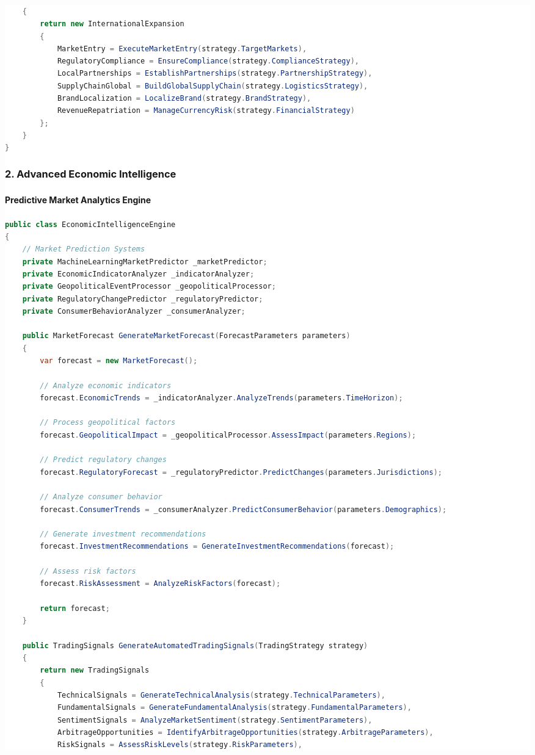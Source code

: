 ```csharp
    {
        return new InternationalExpansion
        {
            MarketEntry = ExecuteMarketEntry(strategy.TargetMarkets),
            RegulatoryCompliance = EnsureCompliance(strategy.ComplianceStrategy),
            LocalPartnerships = EstablishPartnerships(strategy.PartnershipStrategy),
            SupplyChainGlobal = BuildGlobalSupplyChain(strategy.LogisticsStrategy),
            BrandLocalization = LocalizeBrand(strategy.BrandStrategy),
            RevenueRepatriation = ManageCurrencyRisk(strategy.FinancialStrategy)
        };
    }
}
```

### **2. Advanced Economic Intelligence**

#### **Predictive Market Analytics Engine**
```csharp
public class EconomicIntelligenceEngine
{
    // Market Prediction Systems
    private MachineLearningMarketPredictor _marketPredictor;
    private EconomicIndicatorAnalyzer _indicatorAnalyzer;
    private GeopoliticalEventProcessor _geopoliticalProcessor;
    private RegulatoryChangePredictor _regulatoryPredictor;
    private ConsumerBehaviorAnalyzer _consumerAnalyzer;
    
    public MarketForecast GenerateMarketForecast(ForecastParameters parameters)
    {
        var forecast = new MarketForecast();
        
        // Analyze economic indicators
        forecast.EconomicTrends = _indicatorAnalyzer.AnalyzeTrends(parameters.TimeHorizon);
        
        // Process geopolitical factors
        forecast.GeopoliticalImpact = _geopoliticalProcessor.AssessImpact(parameters.Regions);
        
        // Predict regulatory changes
        forecast.RegulatoryForecast = _regulatoryPredictor.PredictChanges(parameters.Jurisdictions);
        
        // Analyze consumer behavior
        forecast.ConsumerTrends = _consumerAnalyzer.PredictConsumerBehavior(parameters.Demographics);
        
        // Generate investment recommendations
        forecast.InvestmentRecommendations = GenerateInvestmentRecommendations(forecast);
        
        // Assess risk factors
        forecast.RiskAssessment = AnalyzeRiskFactors(forecast);
        
        return forecast;
    }
    
    public TradingSignals GenerateAutomatedTradingSignals(TradingStrategy strategy)
    {
        return new TradingSignals
        {
            TechnicalSignals = GenerateTechnicalAnalysis(strategy.TechnicalParameters),
            FundamentalSignals = GenerateFundamentalAnalysis(strategy.FundamentalParameters),
            SentimentSignals = AnalyzeMarketSentiment(strategy.SentimentParameters),
            ArbitrageOpportunities = IdentifyArbitrageOpportunities(strategy.ArbitrageParameters),
            RiskSignals = AssessRiskLevels(strategy.RiskParameters),
```